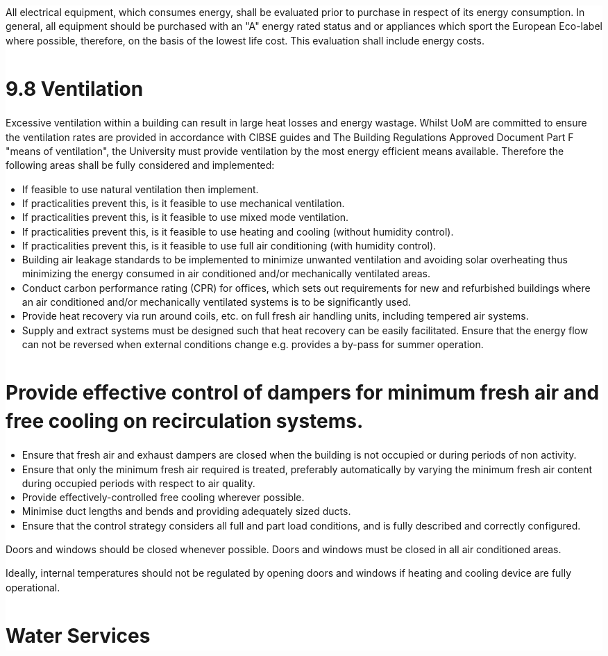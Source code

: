 All electrical equipment, which consumes energy, shall be evaluated prior to purchase in respect of its energy consumption. In general, all equipment should be purchased with an "A" energy rated status and or appliances which sport the European Eco-label where possible, therefore, on the basis of the lowest life cost. This evaluation shall include energy costs.

# 9.8 Ventilation

Excessive ventilation within a building can result in large heat losses and energy wastage. Whilst UoM are committed to ensure the ventilation rates are provided in accordance with CIBSE guides and The Building Regulations Approved Document Part F "means of ventilation", the University must provide ventilation by the most energy efficient means available. Therefore the following areas shall be fully considered and implemented:

- If feasible to use natural ventilation then implement.
- If practicalities prevent this, is it feasible to use mechanical ventilation.
- If practicalities prevent this, is it feasible to use mixed mode ventilation.
- If practicalities prevent this, is it feasible to use heating and cooling (without humidity control).
- If practicalities prevent this, is it feasible to use full air conditioning (with humidity control).
- Building air leakage standards to be implemented to minimize unwanted ventilation and avoiding solar overheating thus minimizing the energy consumed in air conditioned and/or mechanically ventilated areas.
- Conduct carbon performance rating (CPR) for offices, which sets out requirements for new and refurbished buildings where an air conditioned and/or mechanically ventilated systems is to be significantly used.
- Provide heat recovery via run around coils, etc. on full fresh air handling units, including tempered air systems.
- Supply and extract systems must be designed such that heat recovery can be easily facilitated. Ensure that the energy flow can not be reversed when external conditions change e.g. provides a by-pass for summer operation.
# Provide effective control of dampers for minimum fresh air and free cooling on recirculation systems.

- Ensure that fresh air and exhaust dampers are closed when the building is not occupied or during periods of non activity.
- Ensure that only the minimum fresh air required is treated, preferably automatically by varying the minimum fresh air content during occupied periods with respect to air quality.
- Provide effectively-controlled free cooling wherever possible.
- Minimise duct lengths and bends and providing adequately sized ducts.
- Ensure that the control strategy considers all full and part load conditions, and is fully described and correctly configured.

Doors and windows should be closed whenever possible. Doors and windows must be closed in all air conditioned areas.

Ideally, internal temperatures should not be regulated by opening doors and windows if heating and cooling device are fully operational.

# Water Services
